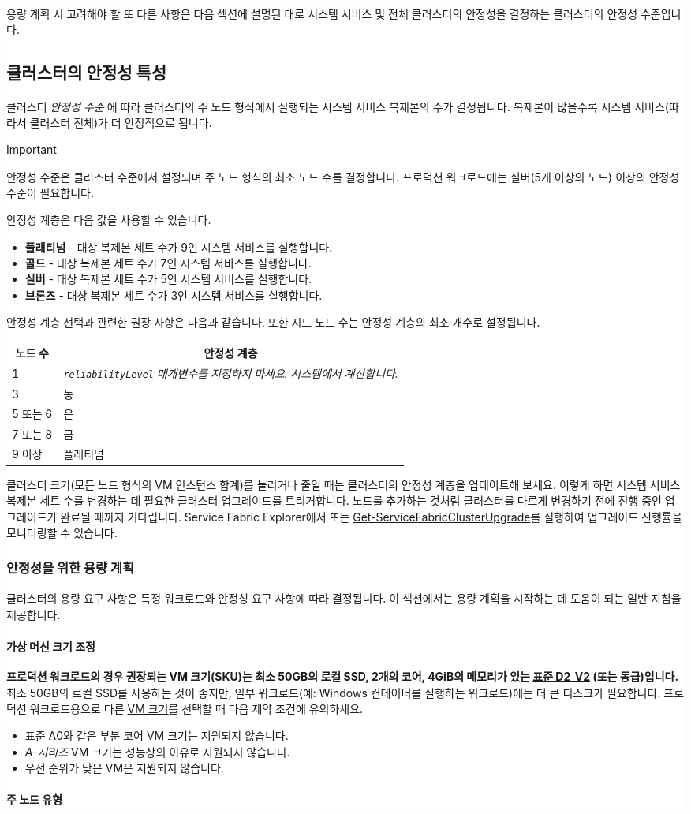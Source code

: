 용량 계획 시 고려해야 할 또 다른 사항은 다음 섹션에 설명된 대로 시스템 서비스 및 전체 클러스터의 안정성을 결정하는 클러스터의 안정성 수준입니다.

## <a name="reliability-characteristics-of-the-cluster"></a>클러스터의 안정성 특성

클러스터 *안정성 수준* 에 따라 클러스터의 주 노드 형식에서 실행되는 시스템 서비스 복제본의 수가 결정됩니다. 복제본이 많을수록 시스템 서비스(따라서 클러스터 전체)가 더 안정적으로 됩니다.

> [!IMPORTANT]
> 안정성 수준은 클러스터 수준에서 설정되며 주 노드 형식의 최소 노드 수를 결정합니다. 프로덕션 워크로드에는 실버(5개 이상의 노드) 이상의 안정성 수준이 필요합니다.  

안정성 계층은 다음 값을 사용할 수 있습니다.

* **플래티넘** - 대상 복제본 세트 수가 9인 시스템 서비스를 실행합니다.
* **골드** - 대상 복제본 세트 수가 7인 시스템 서비스를 실행합니다.
* **실버** - 대상 복제본 세트 수가 5인 시스템 서비스를 실행합니다.
* **브론즈** - 대상 복제본 세트 수가 3인 시스템 서비스를 실행합니다.

안정성 계층 선택과 관련한 권장 사항은 다음과 같습니다. 또한 시드 노드 수는 안정성 계층의 최소 개수로 설정됩니다.


| **노드 수** | **안정성 계층** |
| --- | --- |
| 1 | *`reliabilityLevel` 매개변수를 지정하지 마세요. 시스템에서 계산합니다.* |
| 3 | 동 |
| 5 또는 6| 은 |
| 7 또는 8 | 금 |
| 9 이상 | 플래티넘 |

클러스터 크기(모든 노드 형식의 VM 인스턴스 합계)를 늘리거나 줄일 때는 클러스터의 안정성 계층을 업데이트해 보세요. 이렇게 하면 시스템 서비스 복제본 세트 수를 변경하는 데 필요한 클러스터 업그레이드를 트리거합니다. 노드를 추가하는 것처럼 클러스터를 다르게 변경하기 전에 진행 중인 업그레이드가 완료될 때까지 기다립니다.  Service Fabric Explorer에서 또는 [Get-ServiceFabricClusterUpgrade](/powershell/module/servicefabric/get-servicefabricclusterupgrade)를 실행하여 업그레이드 진행률을 모니터링할 수 있습니다.

### <a name="capacity-planning-for-reliability"></a>안정성을 위한 용량 계획

클러스터의 용량 요구 사항은 특정 워크로드와 안정성 요구 사항에 따라 결정됩니다. 이 섹션에서는 용량 계획을 시작하는 데 도움이 되는 일반 지침을 제공합니다.

#### <a name="virtual-machine-sizing"></a>가상 머신 크기 조정

**프로덕션 워크로드의 경우 권장되는 VM 크기(SKU)는 최소 50GB의 로컬 SSD, 2개의 코어, 4GiB의 메모리가 있는 [표준 D2_V2](../virtual-machines/dv2-dsv2-series.md) (또는 동급)입니다.** 최소 50GB의 로컬 SSD를 사용하는 것이 좋지만, 일부 워크로드(예: Windows 컨테이너를 실행하는 워크로드)에는 더 큰 디스크가 필요합니다. 프로덕션 워크로드용으로 다른 [VM 크기](../virtual-machines/sizes-general.md)를 선택할 때 다음 제약 조건에 유의하세요.

- 표준 A0와 같은 부분 코어 VM 크기는 지원되지 않습니다.
- *A-시리즈* VM 크기는 성능상의 이유로 지원되지 않습니다.
- 우선 순위가 낮은 VM은 지원되지 않습니다.

#### <a name="primary-node-type"></a>주 노드 유형


[SystemServices]: ./media/service-fabric-cluster-capacity/SystemServices.png